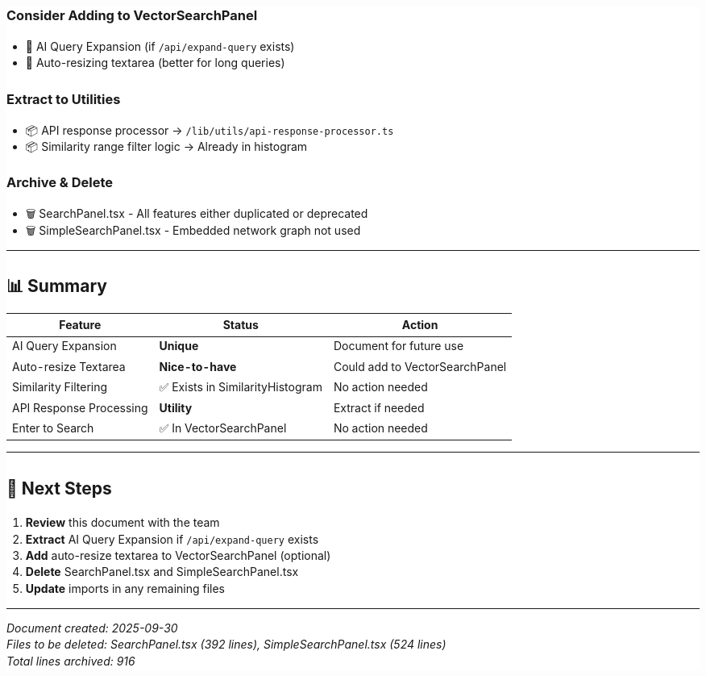 ### **Consider Adding to VectorSearchPanel**
- 🤔 AI Query Expansion (if `/api/expand-query` exists)
- 🤔 Auto-resizing textarea (better for long queries)

### **Extract to Utilities**
- 📦 API response processor → `/lib/utils/api-response-processor.ts`
- 📦 Similarity range filter logic → Already in histogram

### **Archive & Delete**
- 🗑️ SearchPanel.tsx - All features either duplicated or deprecated
- 🗑️ SimpleSearchPanel.tsx - Embedded network graph not used

---

## 📊 Summary

| Feature | Status | Action |
|---------|--------|--------|
| AI Query Expansion | **Unique** | Document for future use |
| Auto-resize Textarea | **Nice-to-have** | Could add to VectorSearchPanel |
| Similarity Filtering | ✅ Exists in SimilarityHistogram | No action needed |
| API Response Processing | **Utility** | Extract if needed |
| Enter to Search | ✅ In VectorSearchPanel | No action needed |

---

## 🚀 Next Steps

1. **Review** this document with the team
2. **Extract** AI Query Expansion if `/api/expand-query` exists
3. **Add** auto-resize textarea to VectorSearchPanel (optional)
4. **Delete** SearchPanel.tsx and SimpleSearchPanel.tsx
5. **Update** imports in any remaining files

---

*Document created: 2025-09-30*  
*Files to be deleted: SearchPanel.tsx (392 lines), SimpleSearchPanel.tsx (524 lines)*  
*Total lines archived: 916*
